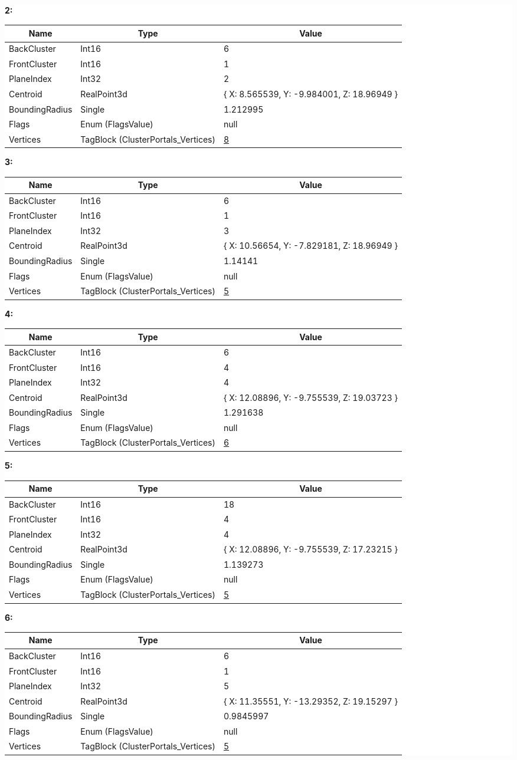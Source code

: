
**2:**

Name	| Type	| Value
---	|---	|---	|
BackCluster	|Int16	|6
FrontCluster	|Int16	|1
PlaneIndex	|Int32	|2
Centroid	|RealPoint3d	|{ X: 8.565539, Y: -9.984001, Z: 18.96949 }
BoundingRadius	|Single	|1.212995
Flags	|Enum (FlagsValue)	|null
Vertices	|TagBlock (ClusterPortals_Vertices)	|[8](#clusterportals_vertices)


**3:**

Name	| Type	| Value
---	|---	|---	|
BackCluster	|Int16	|6
FrontCluster	|Int16	|1
PlaneIndex	|Int32	|3
Centroid	|RealPoint3d	|{ X: 10.56654, Y: -7.829181, Z: 18.96949 }
BoundingRadius	|Single	|1.14141
Flags	|Enum (FlagsValue)	|null
Vertices	|TagBlock (ClusterPortals_Vertices)	|[5](#clusterportals_vertices)


**4:**

Name	| Type	| Value
---	|---	|---	|
BackCluster	|Int16	|6
FrontCluster	|Int16	|4
PlaneIndex	|Int32	|4
Centroid	|RealPoint3d	|{ X: 12.08896, Y: -9.755539, Z: 19.03723 }
BoundingRadius	|Single	|1.291638
Flags	|Enum (FlagsValue)	|null
Vertices	|TagBlock (ClusterPortals_Vertices)	|[6](#clusterportals_vertices)


**5:**

Name	| Type	| Value
---	|---	|---	|
BackCluster	|Int16	|18
FrontCluster	|Int16	|4
PlaneIndex	|Int32	|4
Centroid	|RealPoint3d	|{ X: 12.08896, Y: -9.755539, Z: 17.23215 }
BoundingRadius	|Single	|1.139273
Flags	|Enum (FlagsValue)	|null
Vertices	|TagBlock (ClusterPortals_Vertices)	|[5](#clusterportals_vertices)


**6:**

Name	| Type	| Value
---	|---	|---	|
BackCluster	|Int16	|6
FrontCluster	|Int16	|1
PlaneIndex	|Int32	|5
Centroid	|RealPoint3d	|{ X: 11.35551, Y: -13.29352, Z: 19.15297 }
BoundingRadius	|Single	|0.9845997
Flags	|Enum (FlagsValue)	|null
Vertices	|TagBlock (ClusterPortals_Vertices)	|[5](#clusterportals_vertices)
